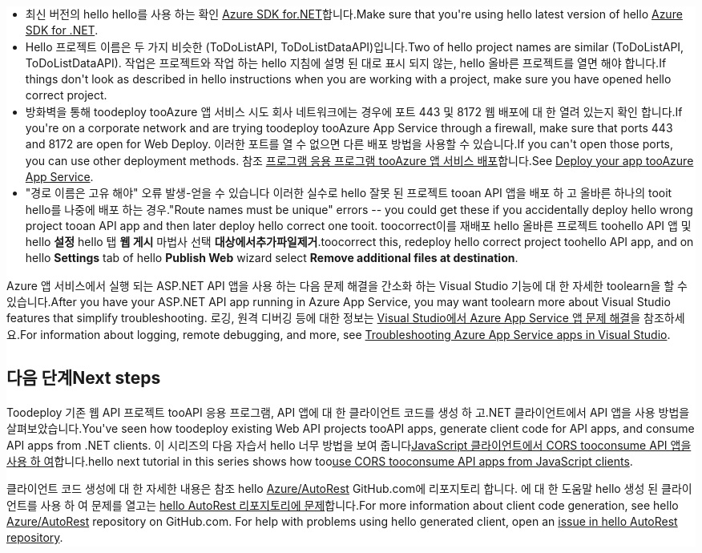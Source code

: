 * <span data-ttu-id="6be7a-360">최신 버전의 hello hello를 사용 하는 확인 [Azure SDK for.NET](http://go.microsoft.com/fwlink/?linkid=518003)합니다.</span><span class="sxs-lookup"><span data-stu-id="6be7a-360">Make sure that you're using hello latest version of hello [Azure SDK for .NET](http://go.microsoft.com/fwlink/?linkid=518003).</span></span>
* <span data-ttu-id="6be7a-361">Hello 프로젝트 이름은 두 가지 비슷한 (ToDoListAPI, ToDoListDataAPI)입니다.</span><span class="sxs-lookup"><span data-stu-id="6be7a-361">Two of hello project names are similar (ToDoListAPI, ToDoListDataAPI).</span></span> <span data-ttu-id="6be7a-362">작업은 프로젝트와 작업 하는 hello 지침에 설명 된 대로 표시 되지 않는, hello 올바른 프로젝트를 열면 해야 합니다.</span><span class="sxs-lookup"><span data-stu-id="6be7a-362">If things don't look as described in hello instructions when you are working with a project, make sure you have opened hello correct project.</span></span>
* <span data-ttu-id="6be7a-363">방화벽을 통해 toodeploy tooAzure 앱 서비스 시도 회사 네트워크에는 경우에 포트 443 및 8172 웹 배포에 대 한 열려 있는지 확인 합니다.</span><span class="sxs-lookup"><span data-stu-id="6be7a-363">If you're on a corporate network and are trying toodeploy tooAzure App Service through a firewall, make sure that ports 443 and 8172 are open for Web Deploy.</span></span> <span data-ttu-id="6be7a-364">이러한 포트를 열 수 없으면 다른 배포 방법을 사용할 수 있습니다.</span><span class="sxs-lookup"><span data-stu-id="6be7a-364">If you can't open those ports, you can use other deployment methods.</span></span>  <span data-ttu-id="6be7a-365">참조 [프로그램 응용 프로그램 tooAzure 앱 서비스 배포](../app-service-web/web-sites-deploy.md)합니다.</span><span class="sxs-lookup"><span data-stu-id="6be7a-365">See [Deploy your app tooAzure App Service](../app-service-web/web-sites-deploy.md).</span></span>
* <span data-ttu-id="6be7a-366">"경로 이름은 고유 해야" 오류 발생-얻을 수 있습니다 이러한 실수로 hello 잘못 된 프로젝트 tooan API 앱을 배포 하 고 올바른 하나의 tooit hello를 나중에 배포 하는 경우.</span><span class="sxs-lookup"><span data-stu-id="6be7a-366">"Route names must be unique" errors -- you could get these if you accidentally deploy hello wrong project tooan API app and then later deploy hello correct one tooit.</span></span> <span data-ttu-id="6be7a-367">toocorrect이를 재배포 hello 올바른 프로젝트 toohello API 앱 및 hello **설정** hello 탭 **웹 게시** 마법사 선택 **대상에서추가파일제거**.</span><span class="sxs-lookup"><span data-stu-id="6be7a-367">toocorrect this, redeploy hello correct project toohello API app, and on hello **Settings** tab of hello **Publish Web** wizard select **Remove additional files at destination**.</span></span>

<span data-ttu-id="6be7a-368">Azure 앱 서비스에서 실행 되는 ASP.NET API 앱을 사용 하는 다음 문제 해결을 간소화 하는 Visual Studio 기능에 대 한 자세한 toolearn을 할 수 있습니다.</span><span class="sxs-lookup"><span data-stu-id="6be7a-368">After you have your ASP.NET API app running in Azure App Service, you may want toolearn more about Visual Studio features that simplify troubleshooting.</span></span> <span data-ttu-id="6be7a-369">로깅, 원격 디버깅 등에 대한 정보는 [Visual Studio에서 Azure App Service 앱 문제 해결](../app-service-web/web-sites-dotnet-troubleshoot-visual-studio.md)을 참조하세요.</span><span class="sxs-lookup"><span data-stu-id="6be7a-369">For information about logging, remote debugging, and more, see  [Troubleshooting Azure App Service apps in Visual Studio](../app-service-web/web-sites-dotnet-troubleshoot-visual-studio.md).</span></span>

## <a name="next-steps"></a><span data-ttu-id="6be7a-370">다음 단계</span><span class="sxs-lookup"><span data-stu-id="6be7a-370">Next steps</span></span>
<span data-ttu-id="6be7a-371">Toodeploy 기존 웹 API 프로젝트 tooAPI 응용 프로그램, API 앱에 대 한 클라이언트 코드를 생성 하 고.NET 클라이언트에서 API 앱을 사용 방법을 살펴보았습니다.</span><span class="sxs-lookup"><span data-stu-id="6be7a-371">You've seen how toodeploy existing Web API projects tooAPI apps, generate client code for API apps, and consume API apps from .NET clients.</span></span> <span data-ttu-id="6be7a-372">이 시리즈의 다음 자습서 hello 너무 방법을 보여 줍니다[JavaScript 클라이언트에서 CORS tooconsume API 앱을 사용 하 여](app-service-api-cors-consume-javascript.md)합니다.</span><span class="sxs-lookup"><span data-stu-id="6be7a-372">hello next tutorial in this series shows how too[use CORS tooconsume API apps from JavaScript clients](app-service-api-cors-consume-javascript.md).</span></span>

<span data-ttu-id="6be7a-373">클라이언트 코드 생성에 대 한 자세한 내용은 참조 hello [Azure/AutoRest](https://github.com/azure/autorest) GitHub.com에 리포지토리 합니다. 에 대 한 도움말 hello 생성 된 클라이언트를 사용 하 여 문제를 열고는 [hello AutoRest 리포지토리에 문제](https://github.com/azure/autorest/issues)합니다.</span><span class="sxs-lookup"><span data-stu-id="6be7a-373">For more information about client code generation, see hello [Azure/AutoRest](https://github.com/azure/autorest) repository on GitHub.com. For help with problems using hello generated client, open an [issue in hello AutoRest repository](https://github.com/azure/autorest/issues).</span></span>
